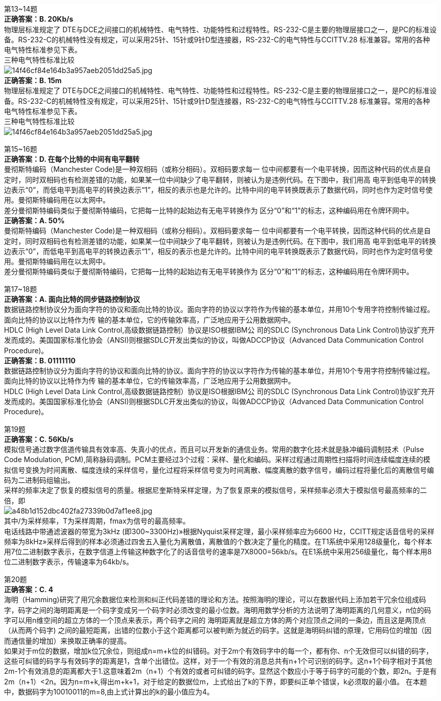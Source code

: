 第13~14题  
**正确答案：B. 20Kb/s**  
物理层标准规定了 DTE与DCE之间接口的机械特性、电气特性、功能特性和过程特性。RS-232-C是主要的物理层接口之一，是PC的标准设备。RS-232-C的机械特性没有规定，可以采用25针、15针或9针D型连接器，RS-232-C的电气特性与CCITTV.28 标准兼容。常用的各种电气特性标准参见下表。  
三种电气特性标准比较  
![14f46cf84e164b3a957aeb2051dd25a5.jpg][]  
**正确答案：B. 15m**  
物理层标准规定了 DTE与DCE之间接口的机械特性、电气特性、功能特性和过程特性。RS-232-C是主要的物理层接口之一，是PC的标准设备。RS-232-C的机械特性没有规定，可以采用25针、15针或9针D型连接器，RS-232-C的电气特性与CCITTV.28 标准兼容。常用的各种电气特性标准参见下表。  
三种电气特性标准比较  
![14f46cf84e164b3a957aeb2051dd25a5.jpg][]  
  
第15~16题  
**正确答案：D. 在每个比特的中间有电平翻转**  
曼彻斯特编码（Manchester Code)是一种双相码（或称分相码）。双相码要求每一 位中间都要有一个电平转换，因而这种代码的优点是自定时，同时双相码也有检测差错的功能，如果某一位中间缺少了电平翻转，则被认为是违例代码。在下图中，我们用高 电平到低电平的转换边表示“0”，而低电平到高电平的转换边表示“1”，相反的表示也是允许的。比特中间的电平转换既表示了数据代码，同时也作为定时信号使用。曼彻斯特编码用在以太网中。  
差分曼彻斯特编码类似于曼彻斯特编码，它把每一比特的起始边有无电平转换作为 区分“0”和“1”的标志，这种编码用在令牌环网中。  
**正确答案：A. 50%**  
曼彻斯特编码（Manchester Code)是一种双相码（或称分相码）。双相码要求每一 位中间都要有一个电平转换，因而这种代码的优点是自定时，同时双相码也有检测差错的功能，如果某一位中间缺少了电平翻转，则被认为是违例代码。在下图中，我们用高 电平到低电平的转换边表示“0”，而低电平到高电平的转换边表示“1”，相反的表示也是允许的。比特中间的电平转换既表示了数据代码，同时也作为定时信号使用。曼彻斯特编码用在以太网中。  
差分曼彻斯特编码类似于曼彻斯特编码，它把每一比特的起始边有无电平转换作为 区分“0”和“1”的标志，这种编码用在令牌环网中。  
  
第17~18题  
**正确答案：A. 面向比特的同步链路控制协议**  
数据链路控制协议分为面向字符的协议和面向比特的协议。面向字符的协议以字符作为传输的基本单位，并用10个专用字符控制传输过程。面向比特的协议以比特作为传 输的基本单位，它的传输效率高，广泛地应用于公用数据网中。  
HDLC (High Level Data Link Control,高级数据链路控制）协议是ISO根据IBM公 司的SDLC (Synchronous Data Link Control)协议扩充开发而成的。美国国家标准化协会（ANSI)则根据SDLC开发出类似的协议，叫做ADCCP协议（Advanced Data Communication Control Procedure)。  
**正确答案：B. 01111110**  
数据链路控制协议分为面向字符的协议和面向比特的协议。面向字符的协议以字符作为传输的基本单位，并用10个专用字符控制传输过程。面向比特的协议以比特作为传 输的基本单位，它的传输效率高，广泛地应用于公用数据网中。  
HDLC (High Level Data Link Control,高级数据链路控制）协议是ISO根据IBM公 司的SDLC (Synchronous Data Link Control)协议扩充开发而成的。美国国家标准化协会（ANSI)则根据SDLC开发出类似的协议，叫做ADCCP协议（Advanced Data Communication Control Procedure)。  
  
第19题  
**正确答案：C. 56Kb/s**  
模拟信号通过数字信道传输具有效率高、失真小的优点，而且可以开发新的通信业务。常用的数字化技术就是脉冲编码调制技术（Pulse Code Modulation, PCM),简称脉码调制。PCM主要经过3个过程：采样、量化和编码。采样过程通过周期性扫描将时间连续幅度连续的模拟信号变换为时间离散、幅度连续的采样信号，量化过程将采样信号变为时间离散、幅度离散的数字信号，编码过程将量化后的离散信号编码为二进制码组输出。  
采样的频率决定了恢复的模拟信号的质量。根据尼奎斯特采样定理，为了恢复原来的模拟信号，采样频率必须大于模拟信号最高频率的二倍，即  
![a48b1d152dbc402fa27339b0d7af1ee8.jpg][]  
其中/为采样频率，T为采样周期，fmax为信号的最高频率。  
电话线路中带通滤波器的带宽为3kHz (即300~3300Hz)»根据Nyquist采样定理，最小采样频率应为6600 Hz，CCITT规定话音信号的采样频率为8kHz»采样后得到的样本必须通过四舍五入量化为离散值，离散值的个数决定了量化的精度。在T1系统中采用128级量化，每个样本用7位二进制数字表示，在数字信道上传输这种数字化了的话音信号的速率是7X8000=56kb/s。在E1系统中采用256级量化，每个样本用8位二进制数字表示，传输速率为64kb/s。  
  
第20题  
**正确答案：C. 4**  
海明（Hamming)研究了用冗余数据位来检测和纠正代码差错的理论和方法。按照海明的理论，可以在数据代码上添加若干冗余位组成码字，码字之间的海明距离是一个码字变成另一个码字时必须改变的最小位数。海明用数学分析的方法说明了海明距离的几何意义，n位的码字可以用n维空间的超立方体的一个顶点来表示，两个码字之间的 海明距离就是超立方体的两个对应顶点之间的一条边，而且这是两顶点（从而两个码字) 之间的最短距离，出错的位数小于这个距离都可以被判断为就近的码字。这就是海明码纠错的原理，它用码位的增加（因而通信量的增加）来换取正确率的提高。  
如果对于m位的数据，增加k位冗余位，则组成n=m+k位的纠错码。对于2m个有效码字中的每一个，都有你、n个无效但可以纠错的码字，这些可纠错的码字与有效码字的距离是1，含单个出错位。这样，对于一个有效的消息总共有n+1个可识别的码字。这n+1个码字相对于其他2m-1个有效消息的距离都大于1.这意味着2m（n+1）个有效的或者可纠错的码字。显然这个数应小于等于码字的可能的个数，即2n。于是有2m（n+1）&lt;2n。因为n=m+k,得出m+k+1，对于给定的数据位m，上式给出了k的下界，即要纠正单个错误，k必须取的最小值。 在本题中，数据码字为10010011的m=8,由上式计算出的k的最小值应为4。  
  

[0c36d20a924d42ab85da48ef58e9f912.jpg]: https://www.xkxxkx.cn/file/exam/software/网络工程师/综合知识/第4题/0c36d20a924d42ab85da48ef58e9f912.jpg
[419a45749767462980b3f9abccbc29e8.jpg]: https://www.xkxxkx.cn/file/exam/software/网络工程师/综合知识/第4题/419a45749767462980b3f9abccbc29e8.jpg
[3102de9493f84bd0be340162f17e8e0b.jpg]: https://www.xkxxkx.cn/file/exam/software/网络工程师/综合知识/第4题/3102de9493f84bd0be340162f17e8e0b.jpg
[2b5ff7c3b7ef4e70863c84ceb984b3e8.jpg]: https://www.xkxxkx.cn/file/exam/software/网络工程师/综合知识/第4题/2b5ff7c3b7ef4e70863c84ceb984b3e8.jpg
[081a4e0e95db45438da7959eeff1fb95.jpg]: https://www.xkxxkx.cn/file/exam/software/网络工程师/综合知识/第4题/081a4e0e95db45438da7959eeff1fb95.jpg
[ac9ccbfa25524578a66388e98c3e8aa9.jpg]: https://www.xkxxkx.cn/file/exam/software/网络工程师/综合知识/第5题/ac9ccbfa25524578a66388e98c3e8aa9.jpg
[866249cc668b47a8a95118c8d80a9233.jpg]: https://www.xkxxkx.cn/file/exam/software/网络工程师/综合知识/第8题/866249cc668b47a8a95118c8d80a9233.jpg
[eb5e94d4059b416da1ce7bfc59e79e83.jpg]: https://www.xkxxkx.cn/file/exam/software/网络工程师/综合知识/第28题/eb5e94d4059b416da1ce7bfc59e79e83.jpg
[0c73dd400cd74c028c17a68dd367e67f.jpg]: https://www.xkxxkx.cn/file/exam/software/网络工程师/综合知识/第32题/0c73dd400cd74c028c17a68dd367e67f.jpg
[3102de9493f84bd0be340162f17e8e0b.jpg]: https://www.xkxxkx.cn/file/exam/software/网络工程师/综合知识/第4题/3102de9493f84bd0be340162f17e8e0b.jpg
[ca4290b6e40c42bb84e5e5cc72cb7468.jpg]: https://www.xkxxkx.cn/file/exam/software/网络工程师/综合知识/第4题/ca4290b6e40c42bb84e5e5cc72cb7468.jpg
[5877d2a4ed6b4fc5ae05ebf5d3f8bfe9.jpg]: https://www.xkxxkx.cn/file/exam/software/网络工程师/综合知识/第8题/5877d2a4ed6b4fc5ae05ebf5d3f8bfe9.jpg
[8da5d34e8a024235a22660af23c87b3c.jpg]: https://www.xkxxkx.cn/file/exam/software/网络工程师/综合知识/第8题/8da5d34e8a024235a22660af23c87b3c.jpg
[14f46cf84e164b3a957aeb2051dd25a5.jpg]: https://www.xkxxkx.cn/file/exam/software/网络工程师/综合知识/第13题/14f46cf84e164b3a957aeb2051dd25a5.jpg
[a48b1d152dbc402fa27339b0d7af1ee8.jpg]: https://www.xkxxkx.cn/file/exam/software/网络工程师/综合知识/第19题/a48b1d152dbc402fa27339b0d7af1ee8.jpg
[cafcc4923fdb41988abc089fe3b43b0a.jpg]: https://www.xkxxkx.cn/file/exam/software/网络工程师/综合知识/第22题/cafcc4923fdb41988abc089fe3b43b0a.jpg
[6e2982ae12b147129e06603e99ca2ce9.jpg]: https://www.xkxxkx.cn/file/exam/software/网络工程师/综合知识/第23题/6e2982ae12b147129e06603e99ca2ce9.jpg
[9c3f91f1773b4a8ab880b85f8695ad26.jpg]: https://www.xkxxkx.cn/file/exam/software/网络工程师/综合知识/第53题/9c3f91f1773b4a8ab880b85f8695ad26.jpg
[2b5b0ba57dde4a77bd3479e58edfb0de.jpg]: https://www.xkxxkx.cn/file/exam/software/网络工程师/综合知识/第59题/2b5b0ba57dde4a77bd3479e58edfb0de.jpg
[0ffe3b7801c445abbab8e375518efdb1.jpg]: https://www.xkxxkx.cn/file/exam/software/网络工程师/综合知识/第60题/0ffe3b7801c445abbab8e375518efdb1.jpg
[ad14860c70374208a597cd8ad907e19d.jpg]: https://www.xkxxkx.cn/file/exam/software/网络工程师/综合知识/第61题/ad14860c70374208a597cd8ad907e19d.jpg
[1ea288b82d144aa59b4c80f900be7860.jpg]: https://www.xkxxkx.cn/file/exam/software/网络工程师/综合知识/第61题/1ea288b82d144aa59b4c80f900be7860.jpg
[43e5d74d4f294221a683a7af6821ec73.jpg]: https://www.xkxxkx.cn/file/exam/software/网络工程师/综合知识/第63题/43e5d74d4f294221a683a7af6821ec73.jpg
[4f8a0c3f78b04946982a0a66e7474fe8.jpg]: https://www.xkxxkx.cn/file/exam/software/网络工程师/综合知识/第64题/4f8a0c3f78b04946982a0a66e7474fe8.jpg
[cfe78b64fb6a41749679ac794e278af5.jpg]: https://www.xkxxkx.cn/file/exam/software/网络工程师/综合知识/第64题/cfe78b64fb6a41749679ac794e278af5.jpg
[2114340487cf443199eafbad6fec08ec.jpg]: https://www.xkxxkx.cn/file/exam/software/网络工程师/综合知识/第65题/2114340487cf443199eafbad6fec08ec.jpg